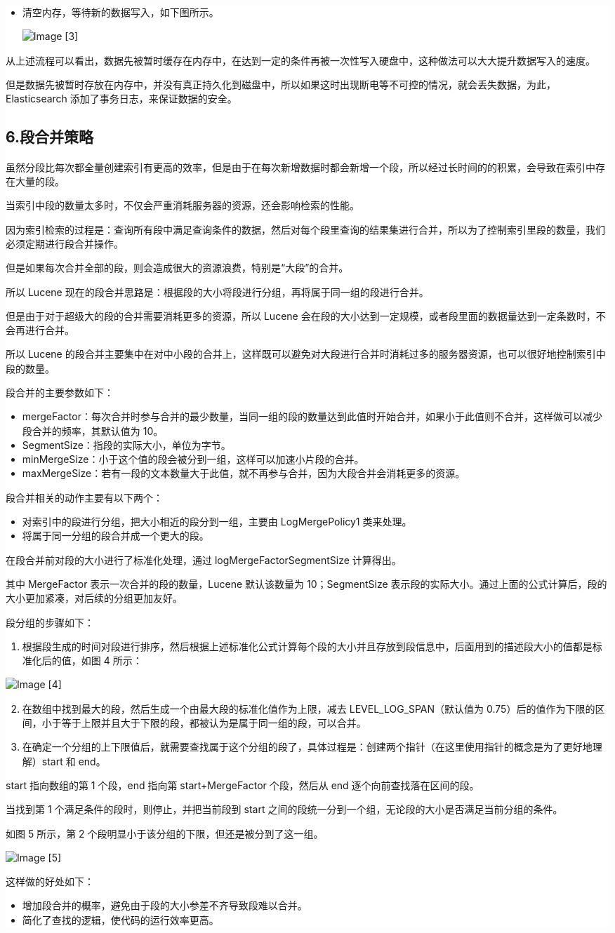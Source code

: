 - 清空内存，等待新的数据写入，如下图所示。

  ![Image [3]](https://homan-blog.oss-cn-beijing.aliyuncs.com/study-demo/team-manage/20210505233540.png)

从上述流程可以看出，数据先被暂时缓存在内存中，在达到一定的条件再被一次性写入硬盘中，这种做法可以大大提升数据写入的速度。

但是数据先被暂时存放在内存中，并没有真正持久化到磁盘中，所以如果这时出现断电等不可控的情况，就会丢失数据，为此，Elasticsearch 添加了事务日志，来保证数据的安全。

## 6.段合并策略
虽然分段比每次都全量创建索引有更高的效率，但是由于在每次新增数据时都会新增一个段，所以经过长时间的的积累，会导致在索引中存在大量的段。

当索引中段的数量太多时，不仅会严重消耗服务器的资源，还会影响检索的性能。

因为索引检索的过程是：查询所有段中满足查询条件的数据，然后对每个段里查询的结果集进行合并，所以为了控制索引里段的数量，我们必须定期进行段合并操作。

但是如果每次合并全部的段，则会造成很大的资源浪费，特别是“大段”的合并。

所以 Lucene 现在的段合并思路是：根据段的大小将段进行分组，再将属于同一组的段进行合并。

但是由于对于超级大的段的合并需要消耗更多的资源，所以 Lucene 会在段的大小达到一定规模，或者段里面的数据量达到一定条数时，不会再进行合并。

所以 Lucene 的段合并主要集中在对中小段的合并上，这样既可以避免对大段进行合并时消耗过多的服务器资源，也可以很好地控制索引中段的数量。

段合并的主要参数如下：
- mergeFactor：每次合并时参与合并的最少数量，当同一组的段的数量达到此值时开始合并，如果小于此值则不合并，这样做可以减少段合并的频率，其默认值为 10。
- SegmentSize：指段的实际大小，单位为字节。
- minMergeSize：小于这个值的段会被分到一组，这样可以加速小片段的合并。
- maxMergeSize：若有一段的文本数量大于此值，就不再参与合并，因为大段合并会消耗更多的资源。

段合并相关的动作主要有以下两个：
- 对索引中的段进行分组，把大小相近的段分到一组，主要由 LogMergePolicy1 类来处理。
- 将属于同一分组的段合并成一个更大的段。

在段合并前对段的大小进行了标准化处理，通过 logMergeFactorSegmentSize 计算得出。

其中 MergeFactor 表示一次合并的段的数量，Lucene 默认该数量为 10；SegmentSize 表示段的实际大小。通过上面的公式计算后，段的大小更加紧凑，对后续的分组更加友好。

段分组的步骤如下：

1. 根据段生成的时间对段进行排序，然后根据上述标准化公式计算每个段的大小并且存放到段信息中，后面用到的描述段大小的值都是标准化后的值，如图 4 所示：

  ![Image [4]](https://homan-blog.oss-cn-beijing.aliyuncs.com/study-demo/team-manage/20210505233555.png)

2. 在数组中找到最大的段，然后生成一个由最大段的标准化值作为上限，减去 LEVEL_LOG_SPAN（默认值为 0.75）后的值作为下限的区间，小于等于上限并且大于下限的段，都被认为是属于同一组的段，可以合并。

3. 在确定一个分组的上下限值后，就需要查找属于这个分组的段了，具体过程是：创建两个指针（在这里使用指针的概念是为了更好地理解）start 和 end。

  start 指向数组的第 1 个段，end 指向第 start+MergeFactor 个段，然后从 end 逐个向前查找落在区间的段。

  当找到第 1 个满足条件的段时，则停止，并把当前段到 start 之间的段统一分到一个组，无论段的大小是否满足当前分组的条件。

  如图 5 所示，第 2 个段明显小于该分组的下限，但还是被分到了这一组。

  ![Image [5]](https://homan-blog.oss-cn-beijing.aliyuncs.com/study-demo/team-manage/20210505233616.png)

  这样做的好处如下：
- 增加段合并的概率，避免由于段的大小参差不齐导致段难以合并。
- 简化了查找的逻辑，使代码的运行效率更高。
